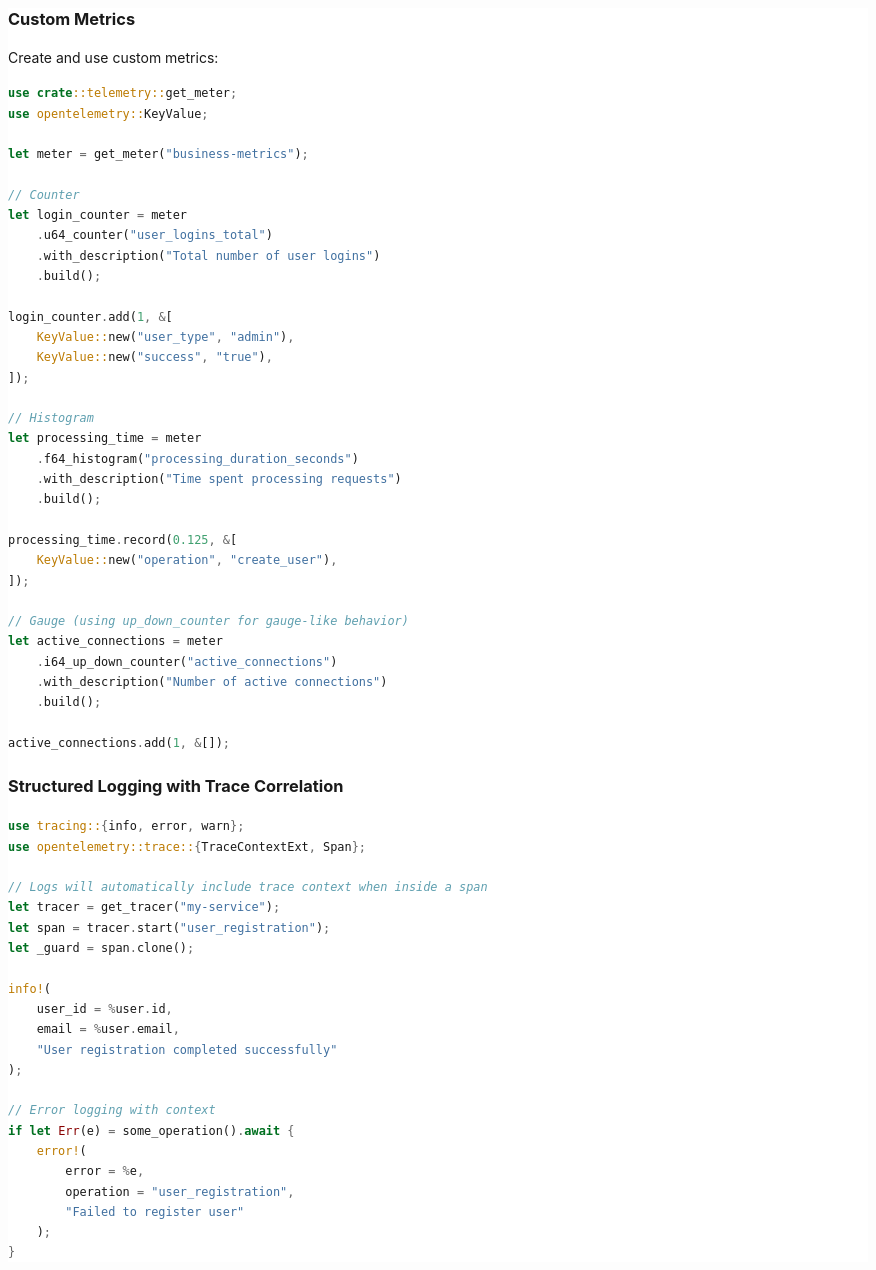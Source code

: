 ### Custom Metrics

Create and use custom metrics:

```rust
use crate::telemetry::get_meter;
use opentelemetry::KeyValue;

let meter = get_meter("business-metrics");

// Counter
let login_counter = meter
    .u64_counter("user_logins_total")
    .with_description("Total number of user logins")
    .build();

login_counter.add(1, &[
    KeyValue::new("user_type", "admin"),
    KeyValue::new("success", "true"),
]);

// Histogram
let processing_time = meter
    .f64_histogram("processing_duration_seconds")
    .with_description("Time spent processing requests")
    .build();

processing_time.record(0.125, &[
    KeyValue::new("operation", "create_user"),
]);

// Gauge (using up_down_counter for gauge-like behavior)
let active_connections = meter
    .i64_up_down_counter("active_connections")
    .with_description("Number of active connections")
    .build();

active_connections.add(1, &[]);
```

### Structured Logging with Trace Correlation

```rust
use tracing::{info, error, warn};
use opentelemetry::trace::{TraceContextExt, Span};

// Logs will automatically include trace context when inside a span
let tracer = get_tracer("my-service");
let span = tracer.start("user_registration");
let _guard = span.clone();

info!(
    user_id = %user.id,
    email = %user.email,
    "User registration completed successfully"
);

// Error logging with context
if let Err(e) = some_operation().await {
    error!(
        error = %e,
        operation = "user_registration",
        "Failed to register user"
    );
}
```